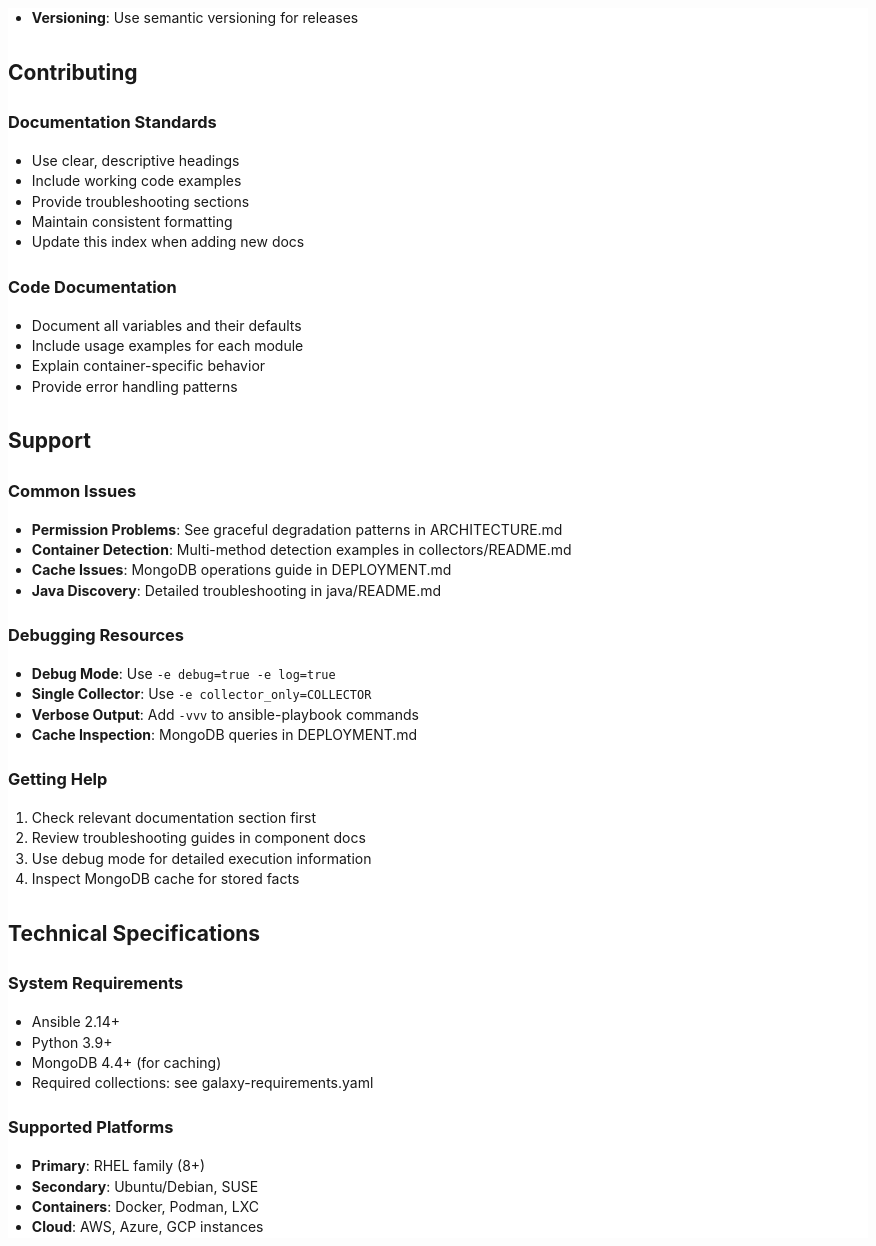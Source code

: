 - **Versioning**: Use semantic versioning for releases

## Contributing

### Documentation Standards
- Use clear, descriptive headings
- Include working code examples
- Provide troubleshooting sections
- Maintain consistent formatting
- Update this index when adding new docs

### Code Documentation
- Document all variables and their defaults
- Include usage examples for each module
- Explain container-specific behavior
- Provide error handling patterns

## Support

### Common Issues
- **Permission Problems**: See graceful degradation patterns in ARCHITECTURE.md
- **Container Detection**: Multi-method detection examples in collectors/README.md
- **Cache Issues**: MongoDB operations guide in DEPLOYMENT.md
- **Java Discovery**: Detailed troubleshooting in java/README.md

### Debugging Resources
- **Debug Mode**: Use `-e debug=true -e log=true`
- **Single Collector**: Use `-e collector_only=COLLECTOR`
- **Verbose Output**: Add `-vvv` to ansible-playbook commands
- **Cache Inspection**: MongoDB queries in DEPLOYMENT.md

### Getting Help
1. Check relevant documentation section first
2. Review troubleshooting guides in component docs
3. Use debug mode for detailed execution information
4. Inspect MongoDB cache for stored facts

## Technical Specifications

### System Requirements
- Ansible 2.14+
- Python 3.9+
- MongoDB 4.4+ (for caching)
- Required collections: see galaxy-requirements.yaml

### Supported Platforms
- **Primary**: RHEL family (8+)
- **Secondary**: Ubuntu/Debian, SUSE
- **Containers**: Docker, Podman, LXC
- **Cloud**: AWS, Azure, GCP instances
